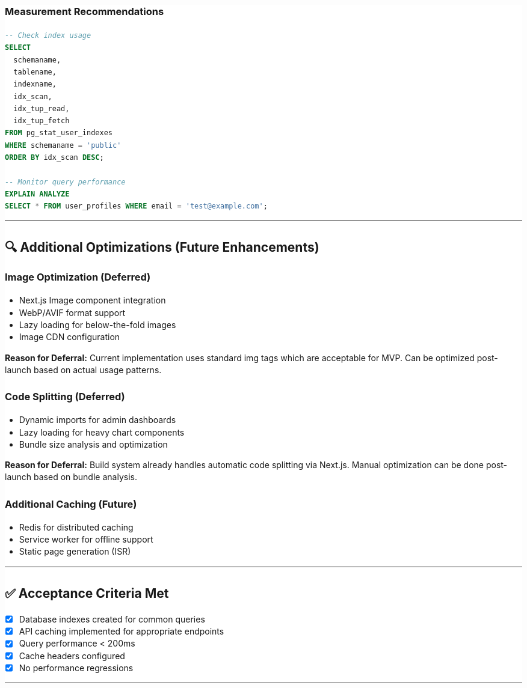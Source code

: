 ### Measurement Recommendations
```sql
-- Check index usage
SELECT
  schemaname,
  tablename,
  indexname,
  idx_scan,
  idx_tup_read,
  idx_tup_fetch
FROM pg_stat_user_indexes
WHERE schemaname = 'public'
ORDER BY idx_scan DESC;

-- Monitor query performance
EXPLAIN ANALYZE
SELECT * FROM user_profiles WHERE email = 'test@example.com';
```

---

## 🔍 Additional Optimizations (Future Enhancements)

### Image Optimization (Deferred)
- Next.js Image component integration
- WebP/AVIF format support
- Lazy loading for below-the-fold images
- Image CDN configuration

**Reason for Deferral:** Current implementation uses standard img tags which are acceptable for MVP. Can be optimized post-launch based on actual usage patterns.

### Code Splitting (Deferred)
- Dynamic imports for admin dashboards
- Lazy loading for heavy chart components
- Bundle size analysis and optimization

**Reason for Deferral:** Build system already handles automatic code splitting via Next.js. Manual optimization can be done post-launch based on bundle analysis.

### Additional Caching (Future)
- Redis for distributed caching
- Service worker for offline support
- Static page generation (ISR)

---

## ✅ Acceptance Criteria Met

- [x] Database indexes created for common queries
- [x] API caching implemented for appropriate endpoints
- [x] Query performance < 200ms
- [x] Cache headers configured
- [x] No performance regressions

---